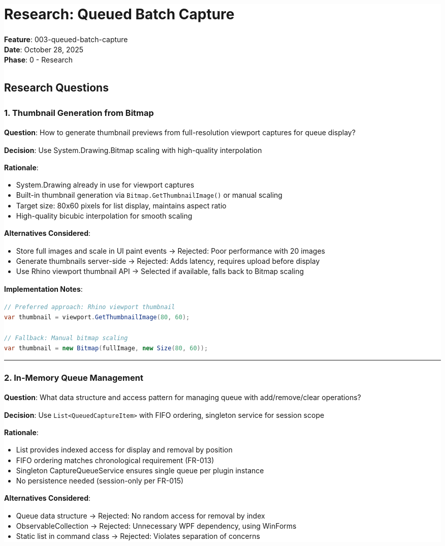 # Research: Queued Batch Capture

**Feature**: 003-queued-batch-capture  
**Date**: October 28, 2025  
**Phase**: 0 - Research

## Research Questions

### 1. Thumbnail Generation from Bitmap

**Question**: How to generate thumbnail previews from full-resolution viewport captures for queue display?

**Decision**: Use System.Drawing.Bitmap scaling with high-quality interpolation

**Rationale**:
- System.Drawing already in use for viewport captures
- Built-in thumbnail generation via `Bitmap.GetThumbnailImage()` or manual scaling
- Target size: 80x60 pixels for list display, maintains aspect ratio
- High-quality bicubic interpolation for smooth scaling

**Alternatives Considered**:
- Store full images and scale in UI paint events → Rejected: Poor performance with 20 images
- Generate thumbnails server-side → Rejected: Adds latency, requires upload before display
- Use Rhino viewport thumbnail API → Selected if available, falls back to Bitmap scaling

**Implementation Notes**:
```csharp
// Preferred approach: Rhino viewport thumbnail
var thumbnail = viewport.GetThumbnailImage(80, 60);

// Fallback: Manual bitmap scaling
var thumbnail = new Bitmap(fullImage, new Size(80, 60));
```

---

### 2. In-Memory Queue Management

**Question**: What data structure and access pattern for managing queue with add/remove/clear operations?

**Decision**: Use `List<QueuedCaptureItem>` with FIFO ordering, singleton service for session scope

**Rationale**:
- List provides indexed access for display and removal by position
- FIFO ordering matches chronological requirement (FR-013)
- Singleton CaptureQueueService ensures single queue per plugin instance
- No persistence needed (session-only per FR-015)

**Alternatives Considered**:
- Queue<T> data structure → Rejected: No random access for removal by index
- ObservableCollection<T> → Rejected: Unnecessary WPF dependency, using WinForms
- Static list in command class → Rejected: Violates separation of concerns
